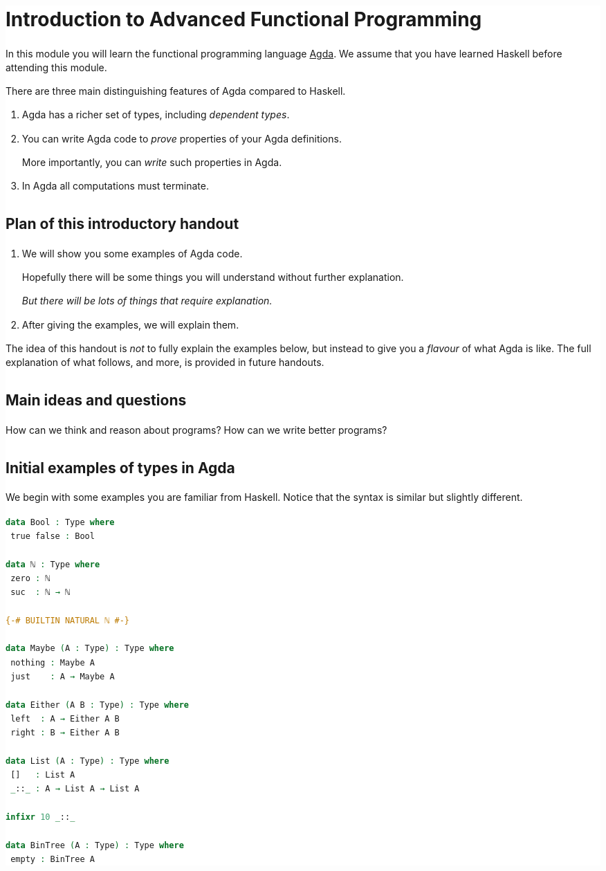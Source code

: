 
# Introduction to Advanced Functional Programming

In this module you will learn the functional programming language
[Agda](https://agda.readthedocs.io/en/latest/). We assume that you
have learned Haskell before attending this module.

There are three main distinguishing features of Agda compared to Haskell.

 1. Agda has a richer set of types, including *dependent types*.

 1. You can write Agda code to *prove* properties of your Agda definitions.

    More importantly, you can *write* such properties in Agda.

 1. In Agda all computations must terminate.

## Plan of this introductory handout

 1. We will show you some examples of Agda code.

    Hopefully there will be some things you will understand without further explanation.

    *But there will be lots of things that require explanation.*

 1. After giving the examples, we will explain them.

The idea of this handout is *not* to fully explain the examples below, but instead to give you a *flavour* of what Agda is like. The full explanation of what follows, and more, is provided in future handouts.

## Main ideas and questions

How can we think and reason about programs? How can we write better programs?

## Initial examples of types in Agda



We begin with some examples you are familiar from Haskell. Notice that the syntax is similar but slightly different.

```agda
data Bool : Type where
 true false : Bool

data ℕ : Type where
 zero : ℕ
 suc  : ℕ → ℕ

{-# BUILTIN NATURAL ℕ #-}

data Maybe (A : Type) : Type where
 nothing : Maybe A
 just    : A → Maybe A

data Either (A B : Type) : Type where
 left  : A → Either A B
 right : B → Either A B

data List (A : Type) : Type where
 []   : List A
 _::_ : A → List A → List A

infixr 10 _::_

data BinTree (A : Type) : Type where
 empty : BinTree A
```
